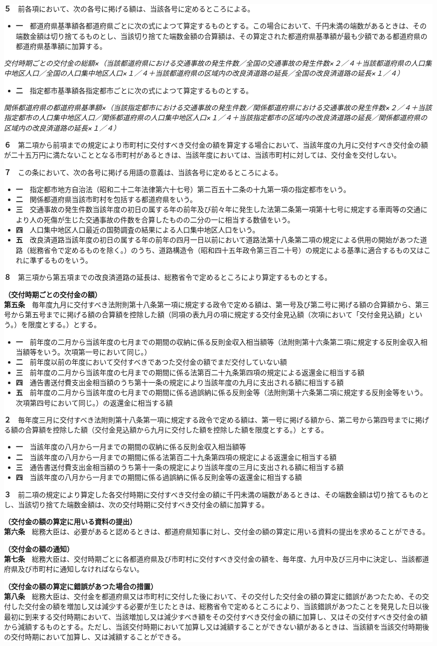   
**５**　前各項において、次の各号に掲げる額は、当該各号に定めるところによる。  
* **一**　都道府県基準額各都道府県ごとに次の式によつて算定するものとする。この場合において、千円未満の端数があるときは、その端数金額は切り捨てるものとし、当該切り捨てた端数金額の合算額は、その算定された都道府県基準額が最も少額である都道府県の都道府県基準額に加算する。  

<em>交付時期ごとの交付金の総額×（当該都道府県における交通事故の発生件数／全国の交通事故の発生件数×２／４＋当該都道府県の人口集中地区人口／全国の人口集中地区人口×１／４＋当該都道府県の区域内の改良済道路の延長／全国の改良済道路の延長×１／４）</em>
  
* **二**　指定都市基準額各指定都市ごとに次の式によつて算定するものとする。  

<em>関係都道府県の都道府県基準額×（当該指定都市における交通事故の発生件数／関係都道府県における交通事故の発生件数×２／４＋当該指定都市の人口集中地区人口／関係都道府県の人口集中地区人口×１／４＋当該指定都市の区域内の改良済道路の延長／関係都道府県の区域内の改良済道路の延長×１／４）</em>
  
  
**６**　第二項から前項までの規定により市町村に交付すべき交付金の額を算定する場合において、当該年度の九月に交付すべき交付金の額が二十五万円に満たないこととなる市町村があるときは、当該年度においては、当該市町村に対しては、交付金を交付しない。  
  
**７**　この条において、次の各号に掲げる用語の意義は、当該各号に定めるところによる。  
* **一**　指定都市地方自治法（昭和二十二年法律第六十七号）第二百五十二条の十九第一項の指定都市をいう。  
* **二**　関係都道府県当該市町村を包括する都道府県をいう。  
* **三**　交通事故の発生件数当該年度の初日の属する年の前年及び前々年に発生した法第二条第一項第十七号に規定する車両等の交通により人の死傷が生じた交通事故の件数を合算したものの二分の一に相当する数値をいう。  
* **四**　人口集中地区人口最近の国勢調査の結果による人口集中地区人口をいう。  
* **五**　改良済道路当該年度の初日の属する年の前年の四月一日以前において道路法第十八条第二項の規定による供用の開始があつた道路（総務省令で定めるものを除く。）のうち、道路構造令（昭和四十五年政令第三百二十号）の規定による基準に適合するもの又はこれに準ずるものをいう。  
  
**８**　第三項から第五項までの改良済道路の延長は、総務省令で定めるところにより算定するものとする。  
  
**（交付時期ごとの交付金の額）**  
**第五条**　毎年度九月に交付すべき法附則第十八条第一項に規定する政令で定める額は、第一号及び第二号に掲げる額の合算額から、第三号から第五号までに掲げる額の合算額を控除した額（同項の表九月の項に規定する交付金見込額（次項において「交付金見込額」という。）を限度とする。）とする。  
* **一**　前年度の二月から当該年度の七月までの期間の収納に係る反則金収入相当額等（法附則第十六条第二項に規定する反則金収入相当額等をいう。次項第一号において同じ。）  
* **二**　前年度以前の年度において交付すべきであつた交付金の額でまだ交付していない額  
* **三**　前年度の二月から当該年度の七月までの期間に係る法第百二十九条第四項の規定による返還金に相当する額  
* **四**　通告書送付費支出金相当額のうち第十一条の規定により当該年度の九月に支出される額に相当する額  
* **五**　前年度の二月から当該年度の七月までの期間に係る過誤納に係る反則金等（法附則第十六条第二項に規定する反則金等をいう。次項第四号において同じ。）の返還金に相当する額  
  
**２**　毎年度三月に交付すべき法附則第十八条第一項に規定する政令で定める額は、第一号に掲げる額から、第二号から第四号までに掲げる額の合算額を控除した額（交付金見込額から九月に交付した額を控除した額を限度とする。）とする。  
* **一**　当該年度の八月から一月までの期間の収納に係る反則金収入相当額等  
* **二**　当該年度の八月から一月までの期間に係る法第百二十九条第四項の規定による返還金に相当する額  
* **三**　通告書送付費支出金相当額のうち第十一条の規定により当該年度の三月に支出される額に相当する額  
* **四**　当該年度の八月から一月までの期間に係る過誤納に係る反則金等の返還金に相当する額  
  
**３**　前二項の規定により算定した各交付時期に交付すべき交付金の額に千円未満の端数があるときは、その端数金額は切り捨てるものとし、当該切り捨てた端数金額は、次の交付時期に交付すべき交付金の額に加算する。  
  
**（交付金の額の算定に用いる資料の提出）**  
**第六条**　総務大臣は、必要があると認めるときは、都道府県知事に対し、交付金の額の算定に用いる資料の提出を求めることができる。  
  
**（交付金の額の通知）**  
**第七条**　総務大臣は、交付時期ごとに各都道府県及び市町村に交付すべき交付金の額を、毎年度、九月中及び三月中に決定し、当該都道府県及び市町村に通知しなければならない。  
  
**（交付金の額の算定に錯誤があつた場合の措置）**  
**第八条**　総務大臣は、交付金を都道府県又は市町村に交付した後において、その交付した交付金の額の算定に錯誤があつたため、その交付した交付金の額を増加し又は減少する必要が生じたときは、総務省令で定めるところにより、当該錯誤があつたことを発見した日以後最初に到来する交付時期において、当該増加し又は減少すべき額をその交付すべき交付金の額に加算し、又はその交付すべき交付金の額から減額するものとする。ただし、当該交付時期において加算し又は減額することができない額があるときは、当該額を当該交付時期後の交付時期において加算し、又は減額することができる。  
  